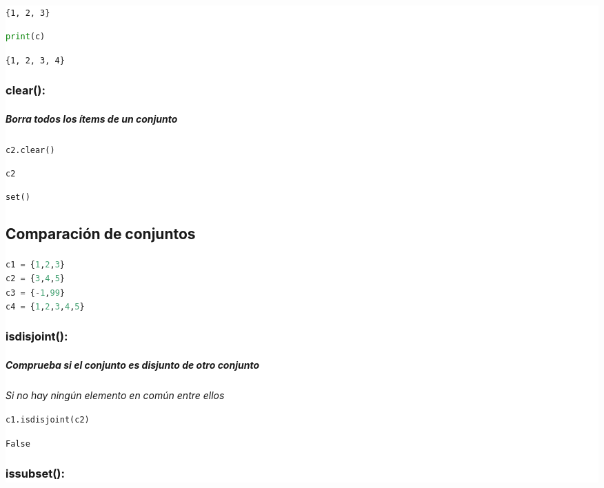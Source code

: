 ```
{1, 2, 3}
```



```python
print(c)
```

```
{1, 2, 3, 4}
```



### clear():  

##### Borra todos los ítems de un conjunto

```python
c2.clear()
```

```python
c2
```



```
set()
```



## Comparación de conjuntos

```python
c1 = {1,2,3}
c2 = {3,4,5}
c3 = {-1,99}
c4 = {1,2,3,4,5}
```

### isdisjoint(): 

##### Comprueba si el conjunto es disjunto de otro conjunto

*Si no hay ningún elemento en común entre ellos*

```python
c1.isdisjoint(c2)
```

```
False
```



### issubset(): 
